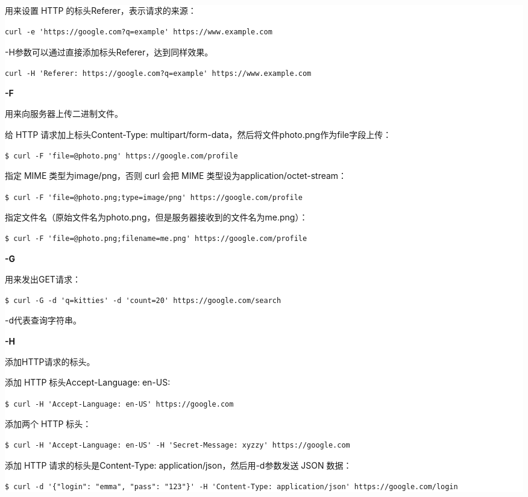 用来设置 HTTP 的标头Referer，表示请求的来源：

```
curl -e 'https://google.com?q=example' https://www.example.com
```

-H参数可以通过直接添加标头Referer，达到同样效果。

```
curl -H 'Referer: https://google.com?q=example' https://www.example.com
```

**-F**

用来向服务器上传二进制文件。

给 HTTP 请求加上标头Content-Type: multipart/form-data，然后将文件photo.png作为file字段上传：

```
$ curl -F 'file=@photo.png' https://google.com/profile
```

指定 MIME 类型为image/png，否则 curl 会把 MIME 类型设为application/octet-stream：

```
$ curl -F 'file=@photo.png;type=image/png' https://google.com/profile
```

指定文件名（原始文件名为photo.png，但是服务器接收到的文件名为me.png）：

```
$ curl -F 'file=@photo.png;filename=me.png' https://google.com/profile
```

**-G**

用来发出GET请求：

```
$ curl -G -d 'q=kitties' -d 'count=20' https://google.com/search
```

-d代表查询字符串。

**-H**

添加HTTP请求的标头。

添加 HTTP 标头Accept-Language: en-US:

```
$ curl -H 'Accept-Language: en-US' https://google.com
```

添加两个 HTTP 标头：

```
$ curl -H 'Accept-Language: en-US' -H 'Secret-Message: xyzzy' https://google.com
```

添加 HTTP 请求的标头是Content-Type: application/json，然后用-d参数发送 JSON 数据：

```
$ curl -d '{"login": "emma", "pass": "123"}' -H 'Content-Type: application/json' https://google.com/login
```
